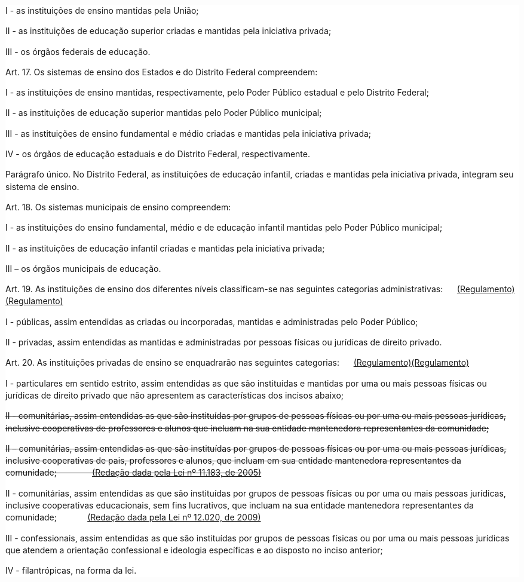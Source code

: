 I - as instituições de ensino mantidas pela União;

II - as instituições de educação superior criadas e mantidas pela iniciativa privada;

III - os órgãos federais de educação.

Art. 17. Os sistemas de ensino dos Estados e do Distrito Federal compreendem:

I - as instituições de ensino mantidas, respectivamente, pelo Poder Público estadual e pelo Distrito Federal;

II - as instituições de educação superior mantidas pelo Poder Público municipal;

III - as instituições de ensino fundamental e médio criadas e mantidas pela iniciativa privada;

IV - os órgãos de educação estaduais e do Distrito Federal, respectivamente.

Parágrafo único. No Distrito Federal, as instituições de educação infantil, criadas e mantidas pela iniciativa privada, integram seu sistema de ensino.

Art. 18. Os sistemas municipais de ensino compreendem:

I - as instituições do ensino fundamental, médio e de educação infantil mantidas pelo Poder Público municipal;

II - as instituições de educação infantil criadas e mantidas pela iniciativa privada;

III – os órgãos municipais de educação.

Art. 19. As instituições de ensino dos diferentes níveis classificam-se nas seguintes categorias administrativas:      [\(Regulamento\)](https://www.planalto.gov.br/ccivil_03/decreto/D2207.htm)[\(Regulamento\)](https://www.planalto.gov.br/ccivil_03/decreto/D2306.htm)

I - públicas, assim entendidas as criadas ou incorporadas, mantidas e administradas pelo Poder Público;

II - privadas, assim entendidas as mantidas e administradas por pessoas físicas ou jurídicas de direito privado.

Art. 20. As instituições privadas de ensino se enquadrarão nas seguintes categorias:      [\(Regulamento\)](https://www.planalto.gov.br/ccivil_03/decreto/D2207.htm)[\(Regulamento\)](https://www.planalto.gov.br/ccivil_03/decreto/D2306.htm)

I - particulares em sentido estrito, assim entendidas as que são instituídas e mantidas por uma ou mais pessoas físicas ou jurídicas de direito privado que não apresentem as características dos incisos abaixo;

~~II - comunitárias, assim entendidas as que são instituídas por grupos de pessoas físicas ou por uma ou mais pessoas jurídicas, inclusive cooperativas de professores e alunos que incluam na sua entidade mantenedora representantes da comunidade;~~

~~II – comunitárias, assim entendidas as que são instituídas por grupos de pessoas físicas ou por uma ou mais pessoas jurídicas, inclusive cooperativas de pais, professores e alunos, que incluam em sua entidade mantenedora representantes da comunidade;               [\(Redação dada pela Lei nº 11.183, de 2005\)](https://www.planalto.gov.br/ccivil_03/_Ato2004-2006/2005/Lei/L11183.htm#art1)~~

II - comunitárias, assim entendidas as que são instituídas por grupos de pessoas físicas ou por uma ou mais pessoas jurídicas, inclusive cooperativas educacionais, sem fins lucrativos, que incluam na sua entidade mantenedora representantes da comunidade;             [\(Redação dada pela Lei nº 12.020, de 2009\)](https://www.planalto.gov.br/ccivil_03/_Ato2007-2010/2009/Lei/L12020.htm#art1)

III - confessionais, assim entendidas as que são instituídas por grupos de pessoas físicas ou por uma ou mais pessoas jurídicas que atendem a orientação confessional e ideologia específicas e ao disposto no inciso anterior;

IV - filantrópicas, na forma da lei.
